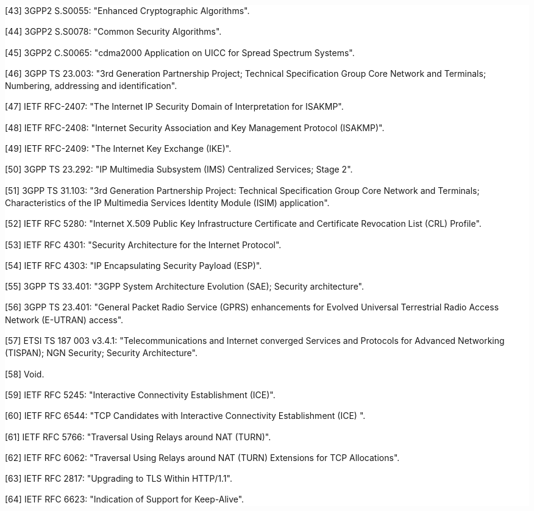 \[43\] 3GPP2 S.S0055: \"Enhanced Cryptographic Algorithms\".

\[44\] 3GPP2 S.S0078: \"Common Security Algorithms\".

\[45\] 3GPP2 C.S0065: \"cdma2000 Application on UICC for Spread Spectrum
Systems\".

\[46\] 3GPP TS 23.003: \"3rd Generation Partnership Project; Technical
Specification Group Core Network and Terminals; Numbering, addressing
and identification\".

\[47\] IETF RFC-2407: \"The Internet IP Security Domain of
Interpretation for ISAKMP\".

\[48\] IETF RFC-2408: \"Internet Security Association and Key Management
Protocol (ISAKMP)\".

\[49\] IETF RFC-2409: \"The Internet Key Exchange (IKE)\".

\[50\] 3GPP TS 23.292: \"IP Multimedia Subsystem (IMS) Centralized
Services; Stage 2\".

\[51\] 3GPP TS 31.103: \"3rd Generation Partnership Project: Technical
Specification Group Core Network and Terminals; Characteristics of the
IP Multimedia Services Identity Module (ISIM) application\".

\[52\] IETF RFC 5280: \"Internet X.509 Public Key Infrastructure
Certificate and Certificate Revocation List (CRL) Profile\".

\[53\] IETF RFC 4301: \"Security Architecture for the Internet
Protocol\".

\[54\] IETF RFC 4303: \"IP Encapsulating Security Payload (ESP)\".

\[55\] 3GPP TS 33.401: \"3GPP System Architecture Evolution (SAE);
Security architecture\".

\[56\] 3GPP TS 23.401: \"General Packet Radio Service (GPRS)
enhancements for Evolved Universal Terrestrial Radio Access Network
(E-UTRAN) access\".

\[57\] ETSI TS 187 003 v3.4.1: \"Telecommunications and Internet
converged Services and Protocols for Advanced Networking (TISPAN); NGN
Security; Security Architecture\".

\[58\] Void.

\[59\] IETF RFC 5245: \"Interactive Connectivity Establishment (ICE)\".

\[60\] IETF RFC 6544: \"TCP Candidates with Interactive Connectivity
Establishment (ICE) \".

\[61\] IETF RFC 5766: \"Traversal Using Relays around NAT (TURN)\".

\[62\] IETF RFC 6062: \"Traversal Using Relays around NAT (TURN)
Extensions for TCP Allocations\".

\[63\] IETF RFC 2817: \"Upgrading to TLS Within HTTP/1.1\".

\[64\] IETF RFC 6623: \"Indication of Support for Keep-Alive\".
